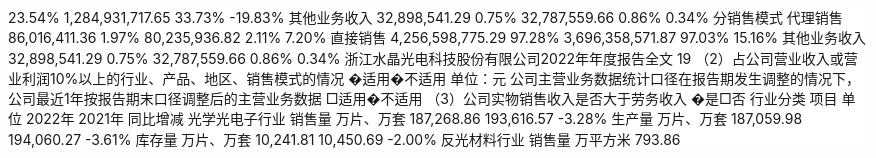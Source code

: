 23.54%
1,284,931,717.65
33.73%
-19.83%
其他业务收入
32,898,541.29
0.75%
32,787,559.66
0.86%
0.34%
分销售模式
代理销售
86,016,411.36
1.97%
80,235,936.82
2.11%
7.20%
直接销售
4,256,598,775.29
97.28%
3,696,358,571.87
97.03%
15.16%
其他业务收入
32,898,541.29
0.75%
32,787,559.66
0.86%
0.34%
浙江水晶光电科技股份有限公司2022年年度报告全文
19
（2）占公司营业收入或营业利润10%以上的行业、产品、地区、销售模式的情况
�适用�不适用
单位：元
公司主营业务数据统计口径在报告期发生调整的情况下，公司最近1年按报告期末口径调整后的主营业务数据
□适用�不适用
（3）公司实物销售收入是否大于劳务收入
�是□否
行业分类
项目
单位
2022年
2021年
同比增减
光学光电子行业
销售量
万片、万套
187,268.86
193,616.57
-3.28%
生产量
万片、万套
187,059.98
194,060.27
-3.61%
库存量
万片、万套
10,241.81
10,450.69
-2.00%
反光材料行业
销售量
万平方米
793.86